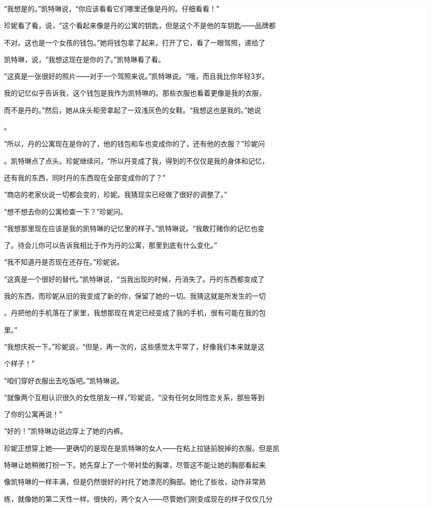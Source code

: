 “我想是的。”凯特琳说，“你应该看看它们哪里还像是丹的。仔细看看！”

珍妮看了看，说，“这个看起来像是丹的公寓的钥匙，但是这个不是他的车钥匙——品牌都

不对。这也是一个女孩的钱包。”她将钱包拿了起来，打开了它，看了一眼驾照，递给了

凯特琳，说，“我想这现在是你的了。”凯特琳看了看。



“这真是一张很好的照片——对于一个驾照来说。”凯特琳说。“哦，而且我比你年轻3岁。

我的记忆似乎告诉我，这个钱包是我作为凯特琳的。那些衣服也看着更像是我的衣服，

而不是丹的。”然后，她从床头柜旁拿起了一双浅灰色的女鞋。“我想这也是我的。”她说

。

“所以，丹的公寓现在是你的了，他的钱包和车也变成你的了，还有他的衣服？”珍妮问

。凯特琳点了点头。珍妮继续问，“所以丹变成了我，得到的不仅仅是我的身体和记忆，

还有我的东西，同时丹的东西现在全部变成你的了？”



“商店的老家伙说一切都会变的，珍妮。我猜现实已经做了很好的调整了。”



“想不想去你的公寓检查一下？”珍妮问。



“我想那里现在应该是我的凯特琳的记忆里的样子。”凯特琳说。“我敢打赌你的记忆也变

了。待会儿你可以告诉我相比于作为丹的公寓，那里到底有什么变化。”

“我不知道丹是否现在还存在。”珍妮说。

“这真是一个很好的替代。”凯特琳说，“当我出现的时候，丹消失了。丹的东西都变成了

我的东西，而珍妮从旧的我变成了新的你，保留了她的一切。我猜这就是所发生的一切

。丹把他的手机落在了家里，我想那现在肯定已经变成了我的手机，很有可能在我的包

里。”

“我想庆祝一下。”珍妮说，“但是，再一次的，这些感觉太平常了，好像我们本来就是这

个样子！”

“咱们穿好衣服出去吃饭吧。”凯特琳说。

“就像两个互相认识很久的女性朋友一样，”珍妮说，“没有任何女同性恋关系，那些等到

了你的公寓再说！”

“好的！”凯特琳边说边穿上了她的内裤。



珍妮正想穿上她——更确切的是现在是凯特琳的女人——在粘上拉链前脱掉的衣服。但是凯

特琳让她稍微打扮一下。她先穿上了一个带衬垫的胸罩，尽管这不能让她的胸部看起来

像凯特琳的一样丰满，但是仍然很好的衬托了她漂亮的胸部。她化了些妆，动作非常熟

练，就像她的第二天性一样。很快的，两个女人——尽管她们刚变成现在的样子仅仅几分
